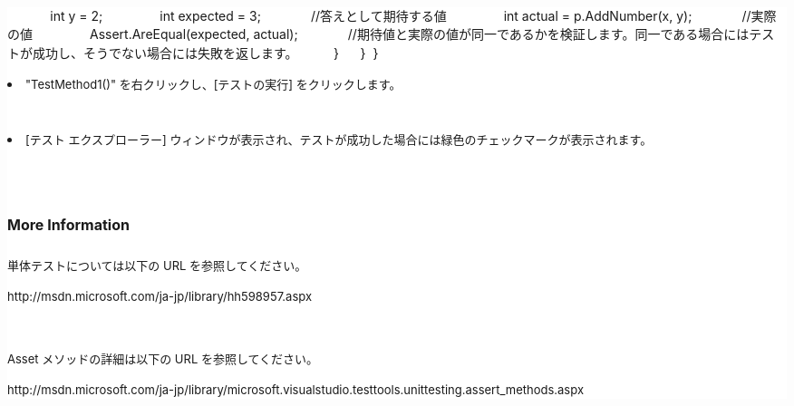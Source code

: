 &nbsp;&nbsp;&nbsp;&nbsp;&nbsp;&nbsp;&nbsp;&nbsp;&nbsp;&nbsp;&nbsp;&nbsp;<span class="cs__keyword">int</span>&nbsp;y&nbsp;=&nbsp;<span class="cs__number">2</span>;&nbsp;
&nbsp;
&nbsp;&nbsp;&nbsp;&nbsp;&nbsp;&nbsp;&nbsp;&nbsp;&nbsp;&nbsp;&nbsp;&nbsp;<span class="cs__keyword">int</span>&nbsp;expected&nbsp;=&nbsp;<span class="cs__number">3</span>;&nbsp;
&nbsp;&nbsp;&nbsp;&nbsp;&nbsp;&nbsp;&nbsp;&nbsp;&nbsp;&nbsp;&nbsp;&nbsp;<span class="cs__com">//答えとして期待する値</span>&nbsp;
&nbsp;
&nbsp;&nbsp;&nbsp;&nbsp;&nbsp;&nbsp;&nbsp;&nbsp;&nbsp;&nbsp;&nbsp;&nbsp;<span class="cs__keyword">int</span>&nbsp;actual&nbsp;=&nbsp;p.AddNumber(x,&nbsp;y);&nbsp;
&nbsp;&nbsp;&nbsp;&nbsp;&nbsp;&nbsp;&nbsp;&nbsp;&nbsp;&nbsp;&nbsp;&nbsp;<span class="cs__com">//実際の値</span>&nbsp;
&nbsp;
&nbsp;&nbsp;&nbsp;&nbsp;&nbsp;&nbsp;&nbsp;&nbsp;&nbsp;&nbsp;&nbsp;&nbsp;Assert.AreEqual(expected,&nbsp;actual);&nbsp;
&nbsp;&nbsp;&nbsp;&nbsp;&nbsp;&nbsp;&nbsp;&nbsp;&nbsp;&nbsp;&nbsp;&nbsp;<span class="cs__com">//期待値と実際の値が同一であるかを検&#35388;します。同一である場合にはテストが成功し、そうでない場合には失敗を返します。</span>&nbsp;
&nbsp;&nbsp;&nbsp;&nbsp;&nbsp;&nbsp;&nbsp;&nbsp;}&nbsp;
&nbsp;&nbsp;&nbsp;&nbsp;}&nbsp;
}&nbsp;
</pre>
</div>
</div>
</div>
</span></li><li><span style="font-size:small">&quot;TestMethod1()&quot; を右クリックし、[テストの実行] をクリックします。<br>
<img id="130350" src="https://i1.code.msdn.s-msft.com/unitetestvs2013-fa41a0af/image/file/130350/1/%e5%9b%b37.png" alt="" width="500">&nbsp;<br>
&nbsp;</span> </li><li><span style="font-size:xx-small"><span style="font-size:small">[テスト エクスプローラー] ウィンドウが表示され、テストが成功した場合には緑色のチェックマークが表示されます。</span><br>
<img id="130351" src="https://i1.code.msdn.s-msft.com/unitetestvs2013-fa41a0af/image/file/130351/1/%e5%9b%b38.png" alt="" width="500"><br>
</span></li></ol>
<ul>
</ul>
<h1><span style="font-size:medium">More Information</span></h1>
<p><span style="font-size:small">単体テストについては以下の URL を参照してください。</span></p>
<p><span style="font-size:small">http://msdn.microsoft.com/ja-jp/library/hh598957.aspx</span></p>
<p>&nbsp;</p>
<p><span style="font-size:small">Asset メソッドの詳細は以下の URL を参照してください。</span></p>
<p><span style="font-size:small">http://msdn.microsoft.com/ja-jp/library/microsoft.visualstudio.testtools.unittesting.assert_methods.aspx</span></p>
